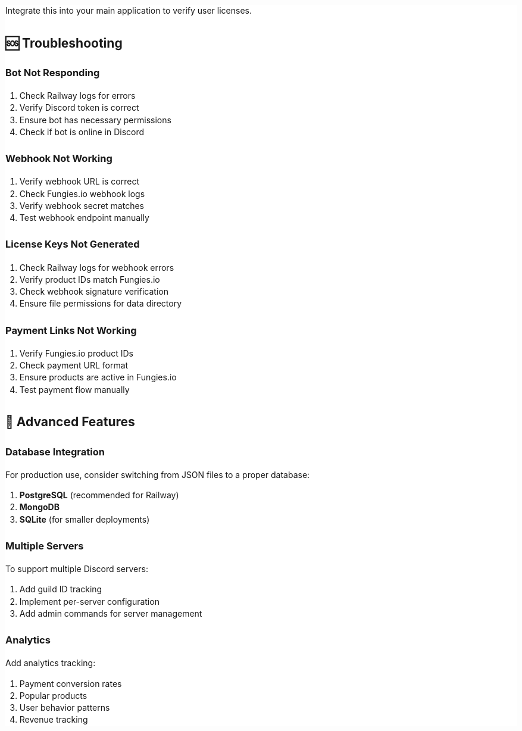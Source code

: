 Integrate this into your main application to verify user licenses.

## 🆘 Troubleshooting

### Bot Not Responding
1. Check Railway logs for errors
2. Verify Discord token is correct
3. Ensure bot has necessary permissions
4. Check if bot is online in Discord

### Webhook Not Working
1. Verify webhook URL is correct
2. Check Fungies.io webhook logs
3. Verify webhook secret matches
4. Test webhook endpoint manually

### License Keys Not Generated
1. Check Railway logs for webhook errors
2. Verify product IDs match Fungies.io
3. Check webhook signature verification
4. Ensure file permissions for data directory

### Payment Links Not Working
1. Verify Fungies.io product IDs
2. Check payment URL format
3. Ensure products are active in Fungies.io
4. Test payment flow manually

## 🚀 Advanced Features

### Database Integration
For production use, consider switching from JSON files to a proper database:

1. **PostgreSQL** (recommended for Railway)
2. **MongoDB**
3. **SQLite** (for smaller deployments)

### Multiple Servers
To support multiple Discord servers:

1. Add guild ID tracking
2. Implement per-server configuration
3. Add admin commands for server management

### Analytics
Add analytics tracking:

1. Payment conversion rates
2. Popular products
3. User behavior patterns
4. Revenue tracking
